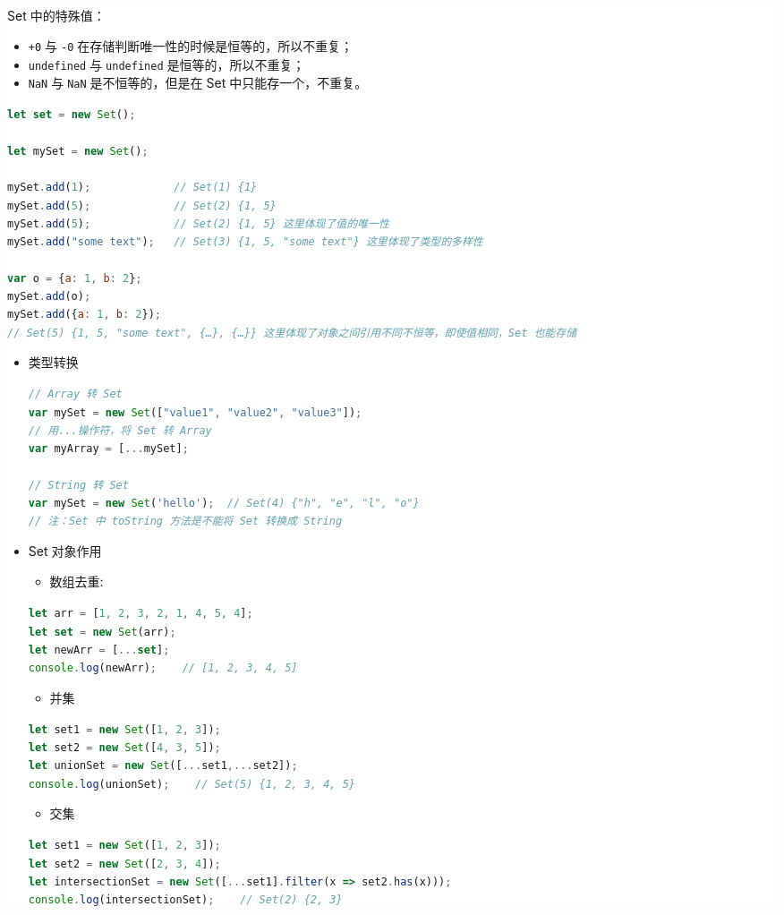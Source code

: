   Set 中的特殊值：
  - `+0` 与 `-0` 在存储判断唯一性的时候是恒等的，所以不重复；
  - `undefined` 与 `undefined` 是恒等的，所以不重复；
  - `NaN` 与 `NaN` 是不恒等的，但是在 Set 中只能存一个，不重复。

  ```javascript
  let set = new Set();
  
  let mySet = new Set();
 
  mySet.add(1);             // Set(1) {1}
  mySet.add(5);             // Set(2) {1, 5}
  mySet.add(5);             // Set(2) {1, 5} 这里体现了值的唯一性
  mySet.add("some text");   // Set(3) {1, 5, "some text"} 这里体现了类型的多样性

  var o = {a: 1, b: 2}; 
  mySet.add(o);
  mySet.add({a: 1, b: 2});  
  // Set(5) {1, 5, "some text", {…}, {…}} 这里体现了对象之间引用不同不恒等，即使值相同，Set 也能存储
  ```

  - 类型转换
    ```javascript
    // Array 转 Set
    var mySet = new Set(["value1", "value2", "value3"]);
    // 用...操作符，将 Set 转 Array
    var myArray = [...mySet];

    // String 转 Set
    var mySet = new Set('hello');  // Set(4) {"h", "e", "l", "o"}
    // 注：Set 中 toString 方法是不能将 Set 转换成 String
    ```

  - Set 对象作用
    - 数组去重:
    ```javascript
    let arr = [1, 2, 3, 2, 1, 4, 5, 4];
    let set = new Set(arr);
    let newArr = [...set];
    console.log(newArr);    // [1, 2, 3, 4, 5]
    ```
  
    - 并集
    ```javascript
    let set1 = new Set([1, 2, 3]);
    let set2 = new Set([4, 3, 5]);
    let unionSet = new Set([...set1,...set2]);
    console.log(unionSet);    // Set(5) {1, 2, 3, 4, 5}
    ```

    - 交集
    ```javascript
    let set1 = new Set([1, 2, 3]);
    let set2 = new Set([2, 3, 4]);
    let intersectionSet = new Set([...set1].filter(x => set2.has(x)));
    console.log(intersectionSet);    // Set(2) {2, 3}
    ```
